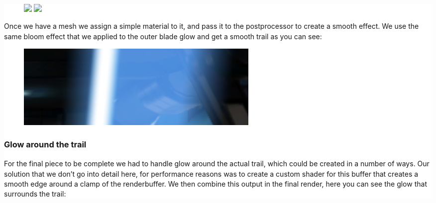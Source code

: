 <figure>
  <img src="images/lightsaber/trail-left.jpg" srcset="images/lightsaber/trail-left.jpg 1x, images/lightsaber/trail-left-2x.jpg 2x">
  <img src="images/lightsaber/trail-right.jpg" srcset="images/lightsaber/trail-right.jpg 1x, images/lightsaber/trail-right-2x.jpg 2x">
</figure>

Once we have a mesh we assign a simple material to it, and pass it to the 
postprocessor to create a smooth effect. We use the same bloom effect that 
we applied to the outer blade glow and get a smooth trail as you can see:

<figure>
  <img src="images/lightsaber/trail-example.png" alt="The full trail">
</figure>

### Glow around the trail

For the final piece to be complete we had to handle glow around the actual 
trail, which could be created in a number of ways. Our solution that we 
don’t go into detail here, for performance reasons was to create a custom 
shader for this buffer that creates a smooth edge around a clamp of the 
renderbuffer. We then combine this output in the final render, here you can 
see the glow that surrounds the trail:
